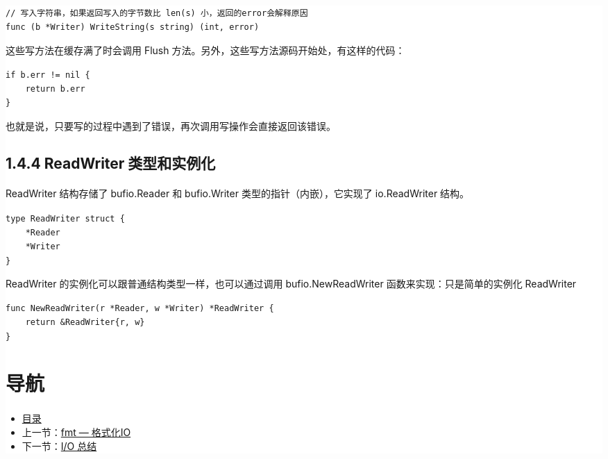 	// 写入字符串，如果返回写入的字节数比 len(s) 小，返回的error会解释原因
	func (b *Writer) WriteString(s string) (int, error)

这些写方法在缓存满了时会调用 Flush 方法。另外，这些写方法源码开始处，有这样的代码：

	if b.err != nil {
		return b.err
	}

也就是说，只要写的过程中遇到了错误，再次调用写操作会直接返回该错误。

## 1.4.4 ReadWriter 类型和实例化 ##

ReadWriter 结构存储了 bufio.Reader 和 bufio.Writer 类型的指针（内嵌），它实现了 io.ReadWriter 结构。

	type ReadWriter struct {
		*Reader
		*Writer
	}

ReadWriter 的实例化可以跟普通结构类型一样，也可以通过调用 bufio.NewReadWriter 函数来实现：只是简单的实例化 ReadWriter

	func NewReadWriter(r *Reader, w *Writer) *ReadWriter {
		return &ReadWriter{r, w}
	}

# 导航 #

- [目录](/preface.md)
- 上一节：[fmt — 格式化IO](01.3.md)
- 下一节：[I/O 总结](01.5.md)
